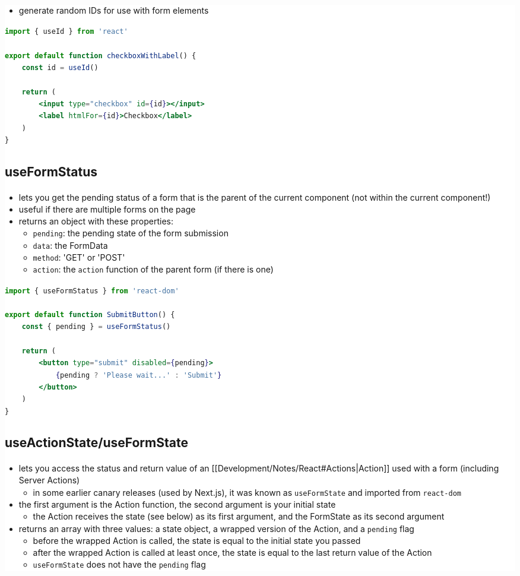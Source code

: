 - generate random IDs for use with form elements

```jsx
import { useId } from 'react'

export default function checkboxWithLabel() {
    const id = useId()

    return (
        <input type="checkbox" id={id}></input>
        <label htmlFor={id}>Checkbox</label>
    )
}
```

## useFormStatus

- lets you get the pending status of a form that is the parent of the current component (not within the current component!)
- useful if there are multiple forms on the page
- returns an object with these properties:
    - `pending`: the pending state of the form submission
    - `data`: the FormData
    - `method`: 'GET' or 'POST'
    - `action`: the `action` function of the parent form (if there is one)

```jsx
import { useFormStatus } from 'react-dom'

export default function SubmitButton() {
    const { pending } = useFormStatus()

    return (
        <button type="submit" disabled={pending}>
            {pending ? 'Please wait...' : 'Submit'}
        </button>
    )
}
```

## useActionState/useFormState

- lets you access the status and return value of an [[Development/Notes/React#Actions\|Action]] used with a form (including Server Actions)
    - in some earlier canary releases (used by Next.js), it was known as `useFormState` and imported from `react-dom`
- the first argument is the Action function, the second argument is your initial state
    - the Action receives the state (see below) as its first argument, and the FormState as its second argument
- returns an array with three values: a state object, a wrapped version of the Action, and a `pending` flag
    - before the wrapped Action is called, the state is equal to the initial state you passed
    - after the wrapped Action is called at least once, the state is equal to the last return value of the Action
    - `useFormState` does not have the `pending` flag

